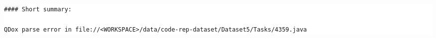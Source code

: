 ```
#### Short summary: 

QDox parse error in file://<WORKSPACE>/data/code-rep-dataset/Dataset5/Tasks/4359.java